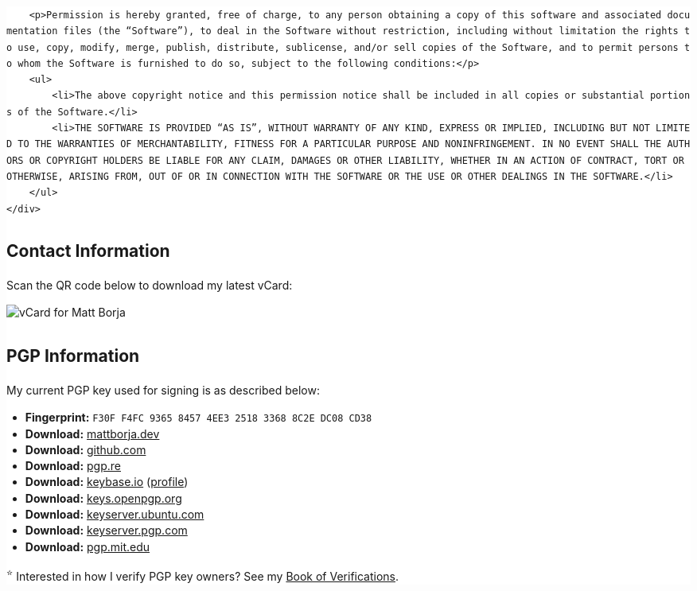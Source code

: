         <p>Permission is hereby granted, free of charge, to any person obtaining a copy of this software and associated documentation files (the “Software”), to deal in the Software without restriction, including without limitation the rights to use, copy, modify, merge, publish, distribute, sublicense, and/or sell copies of the Software, and to permit persons to whom the Software is furnished to do so, subject to the following conditions:</p>
        <ul>
            <li>The above copyright notice and this permission notice shall be included in all copies or substantial portions of the Software.</li>
            <li>THE SOFTWARE IS PROVIDED “AS IS”, WITHOUT WARRANTY OF ANY KIND, EXPRESS OR IMPLIED, INCLUDING BUT NOT LIMITED TO THE WARRANTIES OF MERCHANTABILITY, FITNESS FOR A PARTICULAR PURPOSE AND NONINFRINGEMENT. IN NO EVENT SHALL THE AUTHORS OR COPYRIGHT HOLDERS BE LIABLE FOR ANY CLAIM, DAMAGES OR OTHER LIABILITY, WHETHER IN AN ACTION OF CONTRACT, TORT OR OTHERWISE, ARISING FROM, OUT OF OR IN CONNECTION WITH THE SOFTWARE OR THE USE OR OTHER DEALINGS IN THE SOFTWARE.</li>
        </ul>
    </div>
</div>
<div id="contact">
    <h2>Contact Information</h2>
    <p>Scan the QR code below to download my latest vCard:</p>
    <p><img src="vcard.png" alt="vCard for Matt Borja" /></p>
</div>
<div id="pgp">
    <h2>PGP Information</h2>
    <p>My current PGP key used for signing is as described below:</p>
    <ul>
        <li><strong>Fingerprint:</strong> <code>F30F F4FC 9365 8457 4EE3 2518 3368 8C2E DC08 CD38</code></li>
        <li><strong>Download:</strong> <a href="https://mattborja.dev/security/pgp/33688C2EDC08CD38.pub.asc">mattborja.dev</a></li>
        <li><strong>Download:</strong> <a href="https://raw.githubusercontent.com/mattborja/mattborja.github.io/master/security/pgp/33688C2EDC08CD38.pub.asc">github.com</a></li>
        <li><strong>Download:</strong> <a href="https://pgp.re/pks/lookup?search=0xF30FF4FC936584574EE3251833688C2EDC08CD38&amp;fingerprint=on&amp;op=index">pgp.re</a></li>
        <li><strong>Download:</strong> <a href="https://keybase.io/mattborja/pgp_keys.asc?fingerprint=f30ff4fc936584574ee3251833688c2edc08cd38">keybase.io</a> (<a href="https://keybase.io/mattborja" rel="nofollow">profile</a>)</li>
        <li><strong>Download:</strong> <a href="https://keys.openpgp.org/vks/v1/by-fingerprint/F30FF4FC936584574EE3251833688C2EDC08CD38">keys.openpgp.org</a></li>
        <li><strong>Download:</strong> <a href="https://keyserver.ubuntu.com/pks/lookup?op=get&amp;search=0xf30ff4fc936584574ee3251833688c2edc08cd38">keyserver.ubuntu.com</a></li>
        <li><strong>Download:</strong> <a href="https://keyserver.pgp.com/vkd/DownloadKey.event?keyid=0x33688C2EDC08CD38">keyserver.pgp.com</a></li>
        <li><strong>Download:</strong> <a href="https://pgp.mit.edu/pks/lookup?op=get&amp;search=0xf30ff4fc936584574ee3251833688c2edc08cd38">pgp.mit.edu</a></li>
    </ul>
    <p class="mt-4"><sup>⭐</sup> Interested in how I verify PGP key owners? See my <a href="https://mattborja.dev/book-of-verifications.html">Book of Verifications</a>.</p>
</div>

